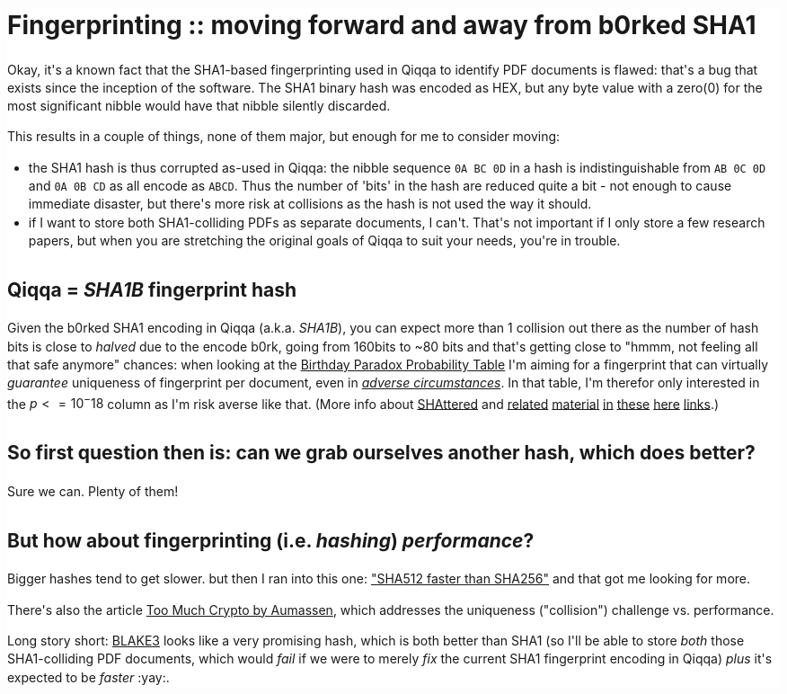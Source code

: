 # Fingerprinting :: moving forward and away from b0rked SHA1

Okay, it's a known fact that the SHA1-based fingerprinting used in Qiqqa to identify PDF documents is flawed: that's a bug that exists since the inception of the software. The SHA1 binary hash was encoded as HEX, but any byte value with a zero(0) for the most significant nibble would have that nibble silently discarded.

This results in a couple of things, none of them major, but enough for me to consider moving:

- the SHA1 hash is thus corrupted as-used in Qiqqa: the nibble sequence `0A BC 0D` in a hash is indistinguishable from `AB 0C 0D` and `0A 0B CD` as all encode as `ABCD`. Thus the number of 'bits' in the hash are reduced quite a bit - not enough to cause immediate disaster, but there's more risk at collisions as the hash is not used the way it should.
- if I want to store both SHA1-colliding PDFs as separate documents, I can't. That's not important if I only store a few research papers, but when you are stretching the original goals of Qiqqa to suit your needs, you're in trouble.
 
## Qiqqa = *SHA1B* fingerprint hash

Given the b0rked SHA1 encoding in Qiqqa (a.k.a. *SHA1B*), you can expect more than 1 collision out there as the number of hash bits is close to *halved* due to the encode b0rk, going from 160bits to ~80 bits and that's getting close to "hmmm, not feeling all that safe anymore" chances: when looking at the [Birthday Paradox Probability Table](https://en.wikipedia.org/wiki/Birthday_problem#Probability_table) I'm aiming for a fingerprint that can virtually *guarantee* uniqueness of fingerprint per document, even in [*adverse circumstances*](https://alf.nu/SHA1). In that table, I'm therefor only interested in the $p <= 10^-18$ column as I'm risk averse like that. (More info about [SHAttered](https://shattered.io/) and [related](https://people.csail.mit.edu/yiqun/SHA1AttackProceedingVersion.pdf) [material](https://www.theregister.com/2017/02/23/google_first_sha1_collision) [in](MD5_SHA1_transcript-collisions.pdf) [these](SHA1_Attack_Proceeding_Version.pdf) [here](Collisions_of_SHA_0_and_Reduced_SHA_1.pdf) [links](Collisions_of_SHA_0_and_Reduced_SHA_1-34940036.pdf).)

## So first question then is: can we grab ourselves another hash, which does better?

Sure we can. Plenty of them!


## But how about fingerprinting (i.e. *hashing*) *performance*?

Bigger hashes tend to get slower. but then I ran into this one: ["SHA512 faster than SHA256"](https://crypto.stackexchange.com/questions/26336/sha-512-faster-than-sha-256) and that got me looking for more.

There's also the article [Too Much Crypto by Aumassen](https://eprint.iacr.org/2019/1492.pdf), which addresses the uniqueness ("collision") challenge vs. performance.

Long story short: [BLAKE3](https://github.com/BLAKE3-team/BLAKE3) looks like a very promising hash, which is both better than SHA1 (so I'll be able to store *both* those SHA1-colliding PDF documents, which would *fail* if we were to merely *fix* the current SHA1 fingerprint encoding in Qiqqa) *plus* it's expected to be *faster* :yay:.
